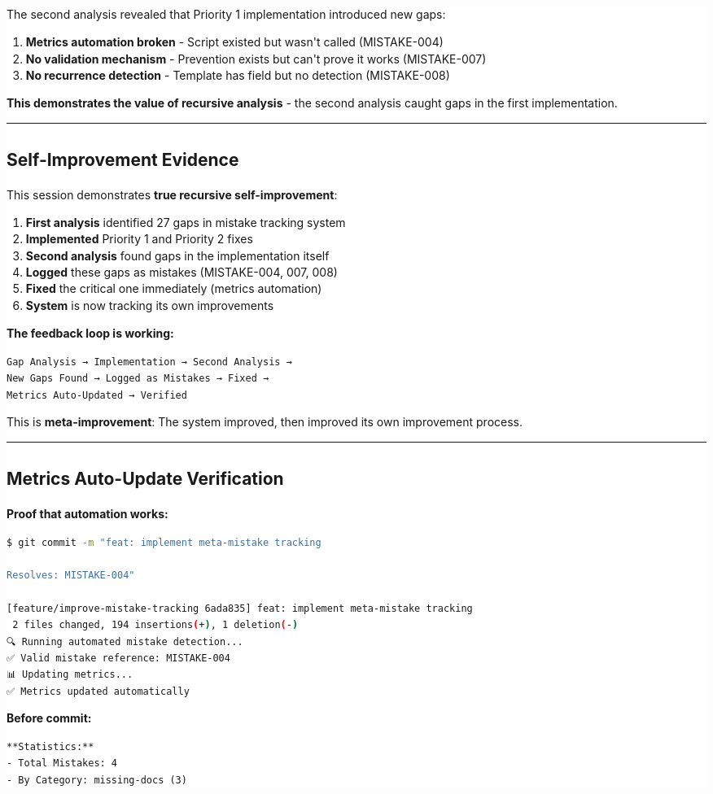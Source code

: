 The second analysis revealed that Priority 1 implementation introduced new gaps:

1. **Metrics automation broken** - Script existed but wasn't called (MISTAKE-004)
2. **No validation mechanism** - Prevention exists but can't prove it works (MISTAKE-007)
3. **No recurrence detection** - Template has field but no detection (MISTAKE-008)

**This demonstrates the value of recursive analysis** - the second analysis caught gaps in the first implementation.

---

## Self-Improvement Evidence

This session demonstrates **true recursive self-improvement**:

1. **First analysis** identified 27 gaps in mistake tracking system
2. **Implemented** Priority 1 and Priority 2 fixes
3. **Second analysis** found gaps in the implementation itself
4. **Logged** these gaps as mistakes (MISTAKE-004, 007, 008)
5. **Fixed** the critical one immediately (metrics automation)
6. **System** is now tracking its own improvements

**The feedback loop is working:**
```
Gap Analysis → Implementation → Second Analysis →
New Gaps Found → Logged as Mistakes → Fixed →
Metrics Auto-Updated → Verified
```

This is **meta-improvement**: The system improved, then improved its own improvement process.

---

## Metrics Auto-Update Verification

**Proof that automation works:**

```bash
$ git commit -m "feat: implement meta-mistake tracking

Resolves: MISTAKE-004"

[feature/improve-mistake-tracking 6ada835] feat: implement meta-mistake tracking
 2 files changed, 194 insertions(+), 1 deletion(-)
🔍 Running automated mistake detection...
✅ Valid mistake reference: MISTAKE-004
📊 Updating metrics...
✅ Metrics updated automatically
```

**Before commit:**
```
**Statistics:**
- Total Mistakes: 4
- By Category: missing-docs (3)
```
